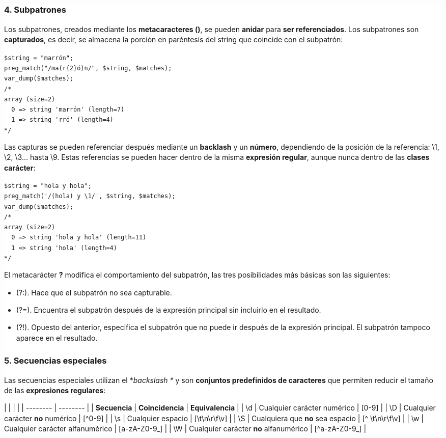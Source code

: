 ### 4. Subpatrones

Los subpatrones, creados mediante los **metacaracteres ()**, se pueden **anidar** para **ser referenciados**. Los subpatrones son **capturados**, es decir, se almacena la porción en paréntesis del string que coincide con el subpatrón:

```
$string = "marrón";
preg_match("/ma(r{2}ó)n/", $string, $matches);
var_dump($matches);
/*
array (size=2)
  0 => string 'marrón' (length=7)
  1 => string 'rró' (length=4)
*/
```

Las capturas se pueden referenciar después mediante un **backlash** y un **número**, dependiendo de la posición de la referencia: \1, \2, \3... hasta \9\. Estas referencias se pueden hacer dentro de la misma **expresión regular**, aunque nunca dentro de las **clases carácter**:

```
$string = "hola y hola";
preg_match('/(hola) y \1/', $string, $matches);
var_dump($matches);
/*
array (size=2)
  0 => string 'hola y hola' (length=11)
  1 => string 'hola' (length=4)
*/
```

El metacarácter **?**  modifica el comportamiento del subpatrón, las tres posibilidades más básicas son las siguientes:

*   (?:). Hace que el subpatrón no sea capturable.

*   (?=). Encuentra el subpatrón después de la expresión principal sin incluirlo en el resultado.

*   (?!). Opuesto del anterior, especifica el subpatrón que no puede ir después de la expresión principal. El subpatrón tampoco aparece en el resultado.

### 5. Secuencias especiales

Las secuencias especiales utilizan el **backslash \** y son **conjuntos predefinidos de caracteres** que permiten reducir el tamaño de las **expresiones regulares**:

| | | |
| -------- | -------- |
| **Secuencia** | **Coincidencia** | **Equivalencia** |
| \d | Cualquier carácter numérico | [0-9] |
| \D | Cualquier carácter **no** numérico | [^0-9] |
| \s | Cualquier espacio | [\t\n\r\f\v] |
| \S | Cualquiera que **no** sea espacio | [^ \t\n\r\f\v] |
| \w | Cualquier carácter alfanumérico | [a-zA-Z0-9_] |
| \W | Cualquier carácter **no** alfanumérico | [^a-zA-Z0-9_] |
